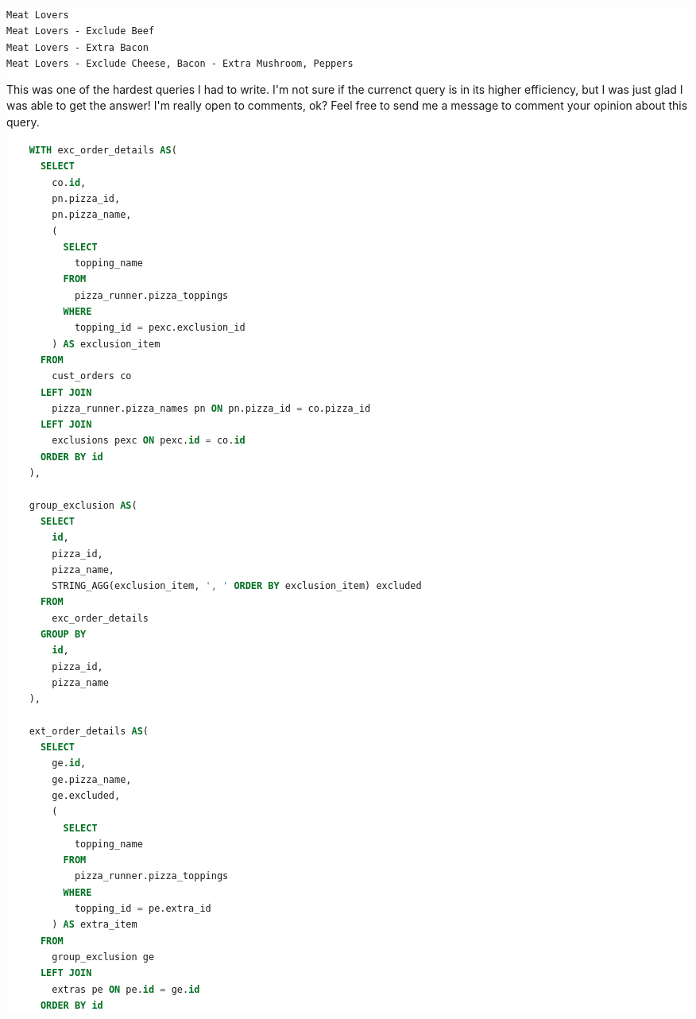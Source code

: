     Meat Lovers
    Meat Lovers - Exclude Beef
    Meat Lovers - Extra Bacon
    Meat Lovers - Exclude Cheese, Bacon - Extra Mushroom, Peppers

This was one of the hardest queries I had to write. I'm not sure if the currenct query is in its higher efficiency, but I was just glad I was able to get the answer!
I'm really open to comments, ok? Feel free to send me a message to comment your opinion about this query.

````sql
    WITH exc_order_details AS(
      SELECT
        co.id,
        pn.pizza_id,
        pn.pizza_name,
        (
          SELECT
            topping_name
          FROM
            pizza_runner.pizza_toppings
          WHERE
            topping_id = pexc.exclusion_id
        ) AS exclusion_item
      FROM
        cust_orders co
      LEFT JOIN
        pizza_runner.pizza_names pn ON pn.pizza_id = co.pizza_id
      LEFT JOIN
        exclusions pexc ON pexc.id = co.id
      ORDER BY id
    ),
    
    group_exclusion AS(
      SELECT
        id,
        pizza_id,
        pizza_name,
        STRING_AGG(exclusion_item, ', ' ORDER BY exclusion_item) excluded
      FROM
        exc_order_details
      GROUP BY
        id,
        pizza_id,
        pizza_name
    ),
    
    ext_order_details AS(
      SELECT
        ge.id,
        ge.pizza_name,
        ge.excluded,
        (
          SELECT
            topping_name
          FROM
            pizza_runner.pizza_toppings
          WHERE
            topping_id = pe.extra_id
        ) AS extra_item
      FROM
        group_exclusion ge
      LEFT JOIN
        extras pe ON pe.id = ge.id  
      ORDER BY id
````